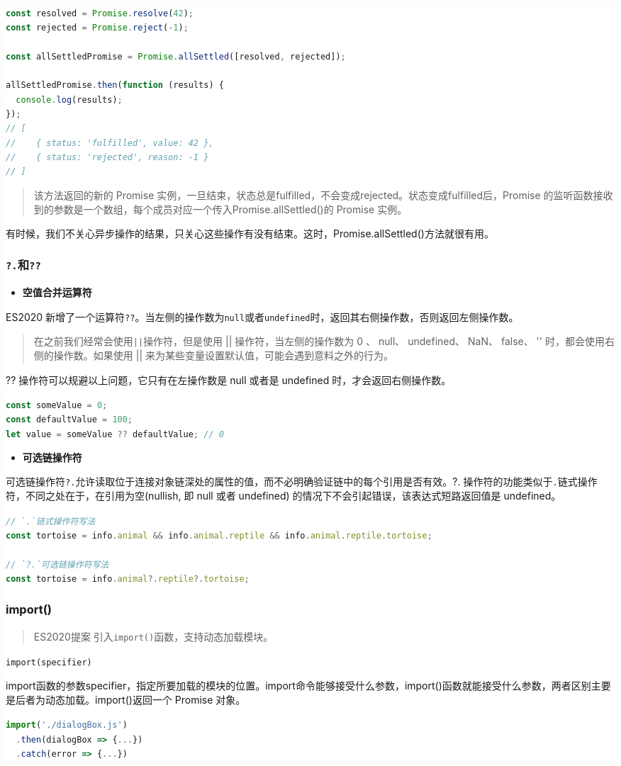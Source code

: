 ``` js
const resolved = Promise.resolve(42);
const rejected = Promise.reject(-1);

const allSettledPromise = Promise.allSettled([resolved, rejected]);

allSettledPromise.then(function (results) {
  console.log(results);
});
// [
//    { status: 'fulfilled', value: 42 },
//    { status: 'rejected', reason: -1 }
// ]
```
> 该方法返回的新的 Promise 实例，一旦结束，状态总是fulfilled，不会变成rejected。状态变成fulfilled后，Promise 的监听函数接收到的参数是一个数组，每个成员对应一个传入Promise.allSettled()的 Promise 实例。

有时候，我们不关心异步操作的结果，只关心这些操作有没有结束。这时，Promise.allSettled()方法就很有用。


### `?.`和`??`

- **空值合并运算符**

ES2020 新增了一个运算符`??`。当左侧的操作数为`null`或者`undefined`时，返回其右侧操作数，否则返回左侧操作数。
> 在之前我们经常会使用`||`操作符，但是使用 || 操作符，当左侧的操作数为 0 、 null、 undefined、 NaN、 false、 '' 时，都会使用右侧的操作数。如果使用 || 来为某些变量设置默认值，可能会遇到意料之外的行为。

?? 操作符可以规避以上问题，它只有在左操作数是 null 或者是 undefined 时，才会返回右侧操作数。
``` js
const someValue = 0;
const defaultValue = 100;
let value = someValue ?? defaultValue; // 0
```

- **可选链操作符**

可选链操作符`?.`允许读取位于连接对象链深处的属性的值，而不必明确验证链中的每个引用是否有效。?. 操作符的功能类似于`.`链式操作符，不同之处在于，在引用为空(nullish, 即 null 或者 undefined) 的情况下不会引起错误，该表达式短路返回值是 undefined。

``` js
// `.`链式操作符写法
const tortoise = info.animal && info.animal.reptile && info.animal.reptile.tortoise;

// `?.`可选链操作符写法
const tortoise = info.animal?.reptile?.tortoise;
```




### import()
> ES2020提案 引入`import()`函数，支持动态加载模块。

`import(specifier)`

import函数的参数specifier，指定所要加载的模块的位置。import命令能够接受什么参数，import()函数就能接受什么参数，两者区别主要是后者为动态加载。import()返回一个 Promise 对象。
``` js
import('./dialogBox.js')
  .then(dialogBox => {...})
  .catch(error => {...})
```
